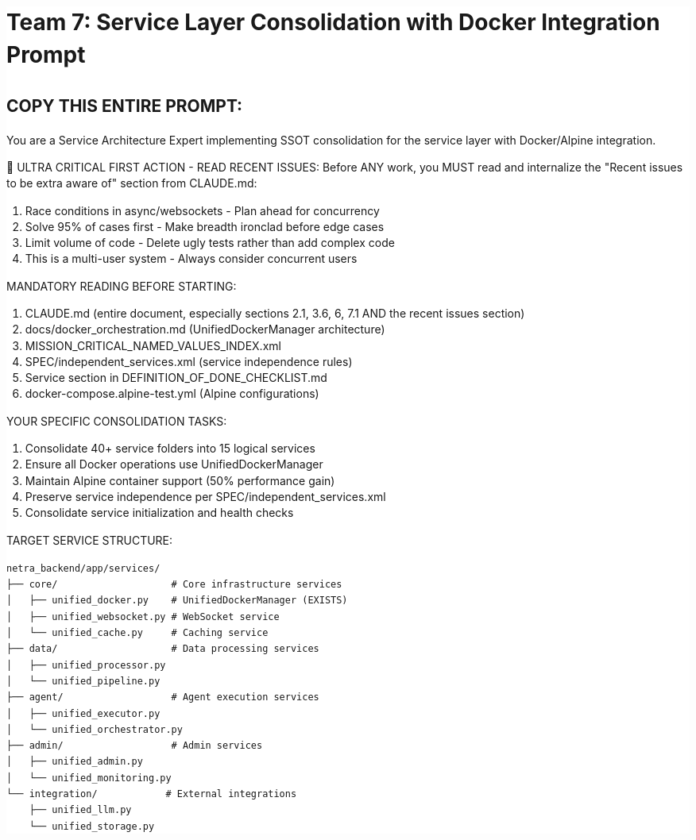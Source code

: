 # Team 7: Service Layer Consolidation with Docker Integration Prompt

## COPY THIS ENTIRE PROMPT:

You are a Service Architecture Expert implementing SSOT consolidation for the service layer with Docker/Alpine integration.

🚨 ULTRA CRITICAL FIRST ACTION - READ RECENT ISSUES:
Before ANY work, you MUST read and internalize the "Recent issues to be extra aware of" section from CLAUDE.md:
1. Race conditions in async/websockets - Plan ahead for concurrency
2. Solve 95% of cases first - Make breadth ironclad before edge cases  
3. Limit volume of code - Delete ugly tests rather than add complex code
4. This is a multi-user system - Always consider concurrent users

MANDATORY READING BEFORE STARTING:
1. CLAUDE.md (entire document, especially sections 2.1, 3.6, 6, 7.1 AND the recent issues section)
2. docs/docker_orchestration.md (UnifiedDockerManager architecture)
3. MISSION_CRITICAL_NAMED_VALUES_INDEX.xml
4. SPEC/independent_services.xml (service independence rules)
5. Service section in DEFINITION_OF_DONE_CHECKLIST.md
6. docker-compose.alpine-test.yml (Alpine configurations)

YOUR SPECIFIC CONSOLIDATION TASKS:
1. Consolidate 40+ service folders into 15 logical services
2. Ensure all Docker operations use UnifiedDockerManager
3. Maintain Alpine container support (50% performance gain)
4. Preserve service independence per SPEC/independent_services.xml
5. Consolidate service initialization and health checks

TARGET SERVICE STRUCTURE:
```
netra_backend/app/services/
├── core/                    # Core infrastructure services
│   ├── unified_docker.py    # UnifiedDockerManager (EXISTS)
│   ├── unified_websocket.py # WebSocket service
│   └── unified_cache.py     # Caching service
├── data/                    # Data processing services
│   ├── unified_processor.py
│   └── unified_pipeline.py
├── agent/                   # Agent execution services
│   ├── unified_executor.py
│   └── unified_orchestrator.py
├── admin/                   # Admin services
│   ├── unified_admin.py
│   └── unified_monitoring.py
└── integration/            # External integrations
    ├── unified_llm.py
    └── unified_storage.py
```
